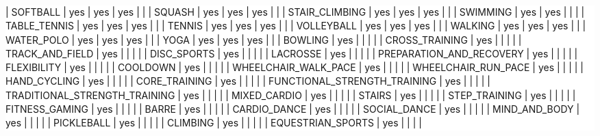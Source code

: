| SOFTBALL                         | yes              | yes            | yes                       |                                                                   |
| SQUASH                           | yes              | yes            | yes                       |                                                                   |
| STAIR_CLIMBING                   | yes              | yes            | yes                       |                                                                   |
| SWIMMING                         | yes              | yes            |                           |                                                                   |
| TABLE_TENNIS                     | yes              | yes            | yes                       |                                                                   |
| TENNIS                           | yes              | yes            | yes                       |                                                                   |
| VOLLEYBALL                       | yes              | yes            | yes                       |                                                                   |
| WALKING                          | yes              | yes            | yes                       |                                                                   |
| WATER_POLO                       | yes              | yes            | yes                       |                                                                   |
| YOGA                             | yes              | yes            | yes                       |                                                                   |
| BOWLING                          | yes              |                |                           |                                                                   |
| CROSS_TRAINING                   | yes              |                |                           |                                                                   |
| TRACK_AND_FIELD                  | yes              |                |                           |                                                                   |
| DISC_SPORTS                      | yes              |                |                           |                                                                   |
| LACROSSE                         | yes              |                |                           |                                                                   |
| PREPARATION_AND_RECOVERY         | yes              |                |                           |                                                                   |
| FLEXIBILITY                      | yes              |                |                           |                                                                   |
| COOLDOWN                         | yes              |                |                           |                                                                   |
| WHEELCHAIR_WALK_PACE             | yes              |                |                           |                                                                   |
| WHEELCHAIR_RUN_PACE              | yes              |                |                           |                                                                   |
| HAND_CYCLING                     | yes              |                |                           |                                                                   |
| CORE_TRAINING                    | yes              |                |                           |                                                                   |
| FUNCTIONAL_STRENGTH_TRAINING     | yes              |                |                           |                                                                   |
| TRADITIONAL_STRENGTH_TRAINING    | yes              |                |                           |                                                                   |
| MIXED_CARDIO                     | yes              |                |                           |                                                                   |
| STAIRS                           | yes              |                |                           |                                                                   |
| STEP_TRAINING                    | yes              |                |                           |                                                                   |
| FITNESS_GAMING                   | yes              |                |                           |                                                                   |
| BARRE                            | yes              |                |                           |                                                                   |
| CARDIO_DANCE                     | yes              |                |                           |                                                                   |
| SOCIAL_DANCE                     | yes              |                |                           |                                                                   |
| MIND_AND_BODY                    | yes              |                |                           |                                                                   |
| PICKLEBALL                       | yes              |                |                           |                                                                   |
| CLIMBING                         | yes              |                |                           |                                                                   |
| EQUESTRIAN_SPORTS                | yes              |                |                           |                                                                   |